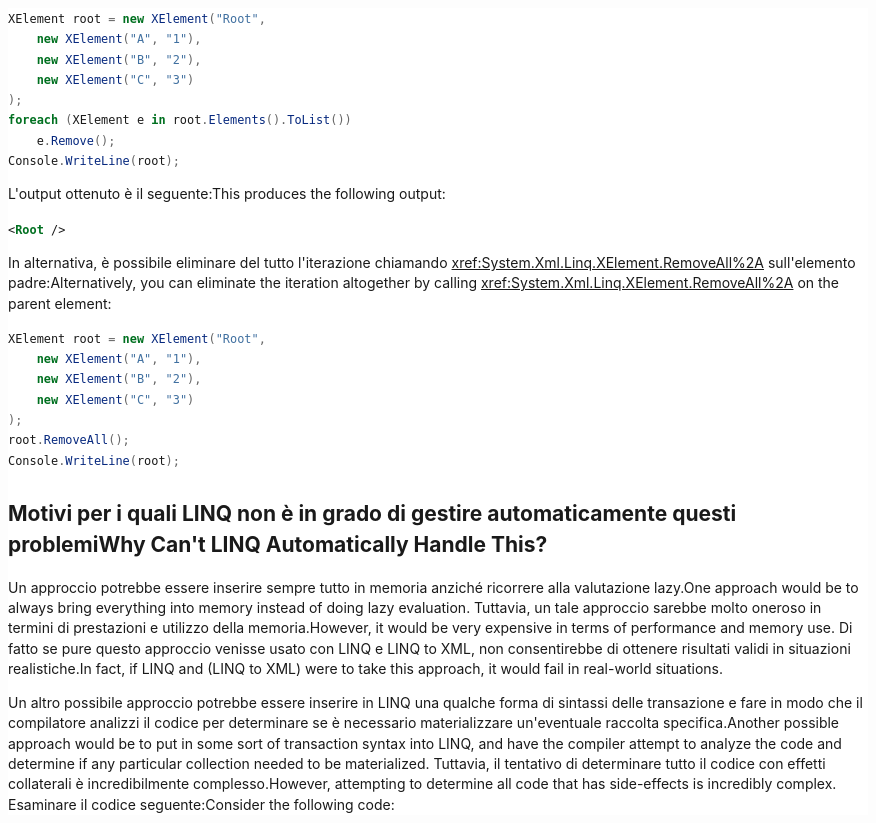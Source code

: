 ```csharp  
XElement root = new XElement("Root",  
    new XElement("A", "1"),  
    new XElement("B", "2"),  
    new XElement("C", "3")  
);  
foreach (XElement e in root.Elements().ToList())  
    e.Remove();  
Console.WriteLine(root);  
```  
  
 <span data-ttu-id="9cc7c-140">L'output ottenuto è il seguente:</span><span class="sxs-lookup"><span data-stu-id="9cc7c-140">This produces the following output:</span></span>  
  
```xml  
<Root />  
```  
  
 <span data-ttu-id="9cc7c-141">In alternativa, è possibile eliminare del tutto l'iterazione chiamando <xref:System.Xml.Linq.XElement.RemoveAll%2A> sull'elemento padre:</span><span class="sxs-lookup"><span data-stu-id="9cc7c-141">Alternatively, you can eliminate the iteration altogether by calling <xref:System.Xml.Linq.XElement.RemoveAll%2A> on the parent element:</span></span>  
  
```csharp  
XElement root = new XElement("Root",  
    new XElement("A", "1"),  
    new XElement("B", "2"),  
    new XElement("C", "3")  
);  
root.RemoveAll();  
Console.WriteLine(root);  
```  
  
## <a name="why-cant-linq-automatically-handle-this"></a><span data-ttu-id="9cc7c-142">Motivi per i quali LINQ non è in grado di gestire automaticamente questi problemi</span><span class="sxs-lookup"><span data-stu-id="9cc7c-142">Why Can't LINQ Automatically Handle This?</span></span>  
 <span data-ttu-id="9cc7c-143">Un approccio potrebbe essere inserire sempre tutto in memoria anziché ricorrere alla valutazione lazy.</span><span class="sxs-lookup"><span data-stu-id="9cc7c-143">One approach would be to always bring everything into memory instead of doing lazy evaluation.</span></span> <span data-ttu-id="9cc7c-144">Tuttavia, un tale approccio sarebbe molto oneroso in termini di prestazioni e utilizzo della memoria.</span><span class="sxs-lookup"><span data-stu-id="9cc7c-144">However, it would be very expensive in terms of performance and memory use.</span></span> <span data-ttu-id="9cc7c-145">Di fatto se pure questo approccio venisse usato con LINQ e LINQ to XML, non consentirebbe di ottenere risultati validi in situazioni realistiche.</span><span class="sxs-lookup"><span data-stu-id="9cc7c-145">In fact, if LINQ and (LINQ to XML) were to take this approach, it would fail in real-world situations.</span></span>  
  
 <span data-ttu-id="9cc7c-146">Un altro possibile approccio potrebbe essere inserire in LINQ una qualche forma di sintassi delle transazione e fare in modo che il compilatore analizzi il codice per determinare se è necessario materializzare un'eventuale raccolta specifica.</span><span class="sxs-lookup"><span data-stu-id="9cc7c-146">Another possible approach would be to put in some sort of transaction syntax into LINQ, and have the compiler attempt to analyze the code and determine if any particular collection needed to be materialized.</span></span> <span data-ttu-id="9cc7c-147">Tuttavia, il tentativo di determinare tutto il codice con effetti collaterali è incredibilmente complesso.</span><span class="sxs-lookup"><span data-stu-id="9cc7c-147">However, attempting to determine all code that has side-effects is incredibly complex.</span></span> <span data-ttu-id="9cc7c-148">Esaminare il codice seguente:</span><span class="sxs-lookup"><span data-stu-id="9cc7c-148">Consider the following code:</span></span>  
  